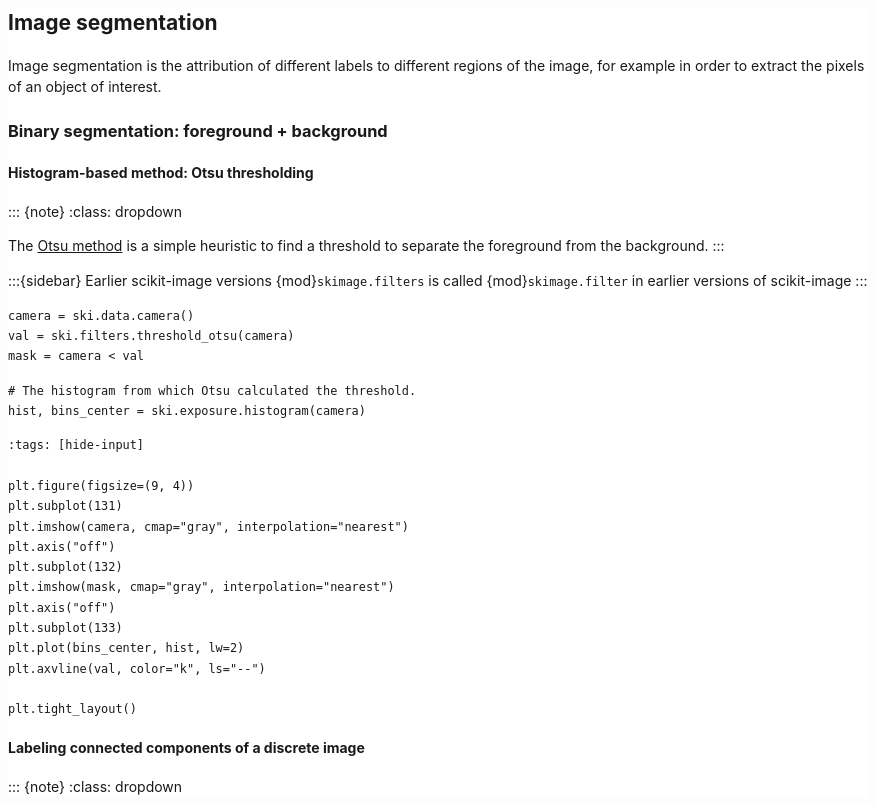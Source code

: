 ## Image segmentation

Image segmentation is the attribution of different labels to different
regions of the image, for example in order to extract the pixels of an
object of interest.

### Binary segmentation: foreground + background

#### Histogram-based method: **Otsu thresholding**

::: {note}
:class: dropdown

The [Otsu method](https://en.wikipedia.org/wiki/Otsu%27s_method) is a
simple heuristic to find a threshold to separate the foreground from
the background.
:::

:::{sidebar} Earlier scikit-image versions
{mod}`skimage.filters` is called {mod}`skimage.filter` in earlier
versions of scikit-image
:::

```{code-cell}
camera = ski.data.camera()
val = ski.filters.threshold_otsu(camera)
mask = camera < val
```

```{code-cell}
# The histogram from which Otsu calculated the threshold.
hist, bins_center = ski.exposure.histogram(camera)
```

```{code-cell}
:tags: [hide-input]

plt.figure(figsize=(9, 4))
plt.subplot(131)
plt.imshow(camera, cmap="gray", interpolation="nearest")
plt.axis("off")
plt.subplot(132)
plt.imshow(mask, cmap="gray", interpolation="nearest")
plt.axis("off")
plt.subplot(133)
plt.plot(bins_center, hist, lw=2)
plt.axvline(val, color="k", ls="--")

plt.tight_layout()
```

#### Labeling connected components of a discrete image

::: {note}
:class: dropdown
